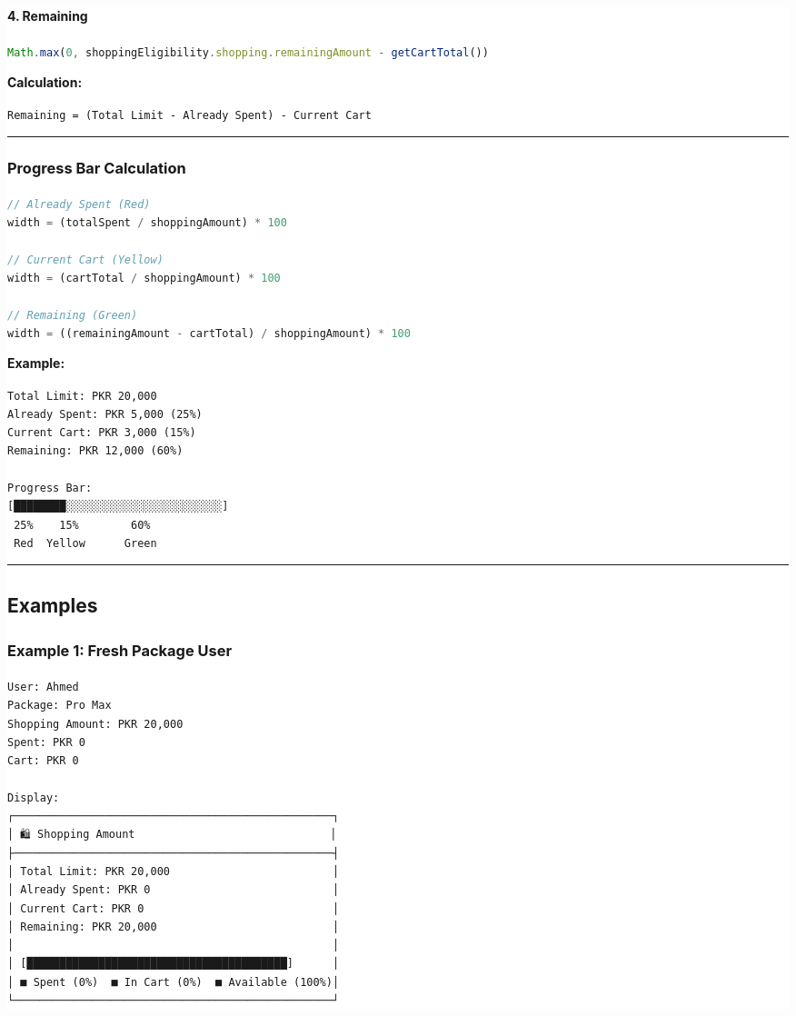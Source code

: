 #### **4. Remaining**
```javascript
Math.max(0, shoppingEligibility.shopping.remainingAmount - getCartTotal())
```
**Calculation:**
```
Remaining = (Total Limit - Already Spent) - Current Cart
```

---

### **Progress Bar Calculation**

```javascript
// Already Spent (Red)
width = (totalSpent / shoppingAmount) * 100

// Current Cart (Yellow)
width = (cartTotal / shoppingAmount) * 100

// Remaining (Green)
width = ((remainingAmount - cartTotal) / shoppingAmount) * 100
```

**Example:**
```
Total Limit: PKR 20,000
Already Spent: PKR 5,000 (25%)
Current Cart: PKR 3,000 (15%)
Remaining: PKR 12,000 (60%)

Progress Bar:
[████████░░░░░░░░░░░░░░░░░░░░░░░░]
 25%    15%        60%
 Red  Yellow      Green
```

---

## Examples

### **Example 1: Fresh Package User**

```
User: Ahmed
Package: Pro Max
Shopping Amount: PKR 20,000
Spent: PKR 0
Cart: PKR 0

Display:
┌─────────────────────────────────────────────────┐
│ 🛍️ Shopping Amount                              │
├─────────────────────────────────────────────────┤
│ Total Limit: PKR 20,000                         │
│ Already Spent: PKR 0                            │
│ Current Cart: PKR 0                             │
│ Remaining: PKR 20,000                           │
│                                                 │
│ [████████████████████████████████████████]      │
│ ■ Spent (0%)  ■ In Cart (0%)  ■ Available (100%)│
└─────────────────────────────────────────────────┘
```
